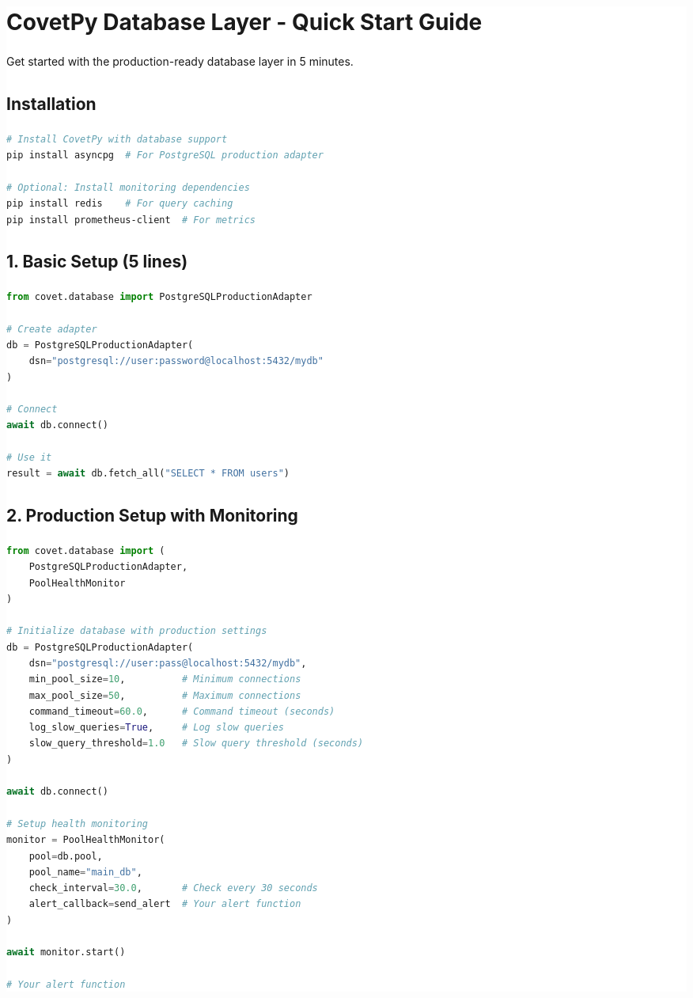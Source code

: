 # CovetPy Database Layer - Quick Start Guide

Get started with the production-ready database layer in 5 minutes.

## Installation

```bash
# Install CovetPy with database support
pip install asyncpg  # For PostgreSQL production adapter

# Optional: Install monitoring dependencies
pip install redis    # For query caching
pip install prometheus-client  # For metrics
```

## 1. Basic Setup (5 lines)

```python
from covet.database import PostgreSQLProductionAdapter

# Create adapter
db = PostgreSQLProductionAdapter(
    dsn="postgresql://user:password@localhost:5432/mydb"
)

# Connect
await db.connect()

# Use it
result = await db.fetch_all("SELECT * FROM users")
```

## 2. Production Setup with Monitoring

```python
from covet.database import (
    PostgreSQLProductionAdapter,
    PoolHealthMonitor
)

# Initialize database with production settings
db = PostgreSQLProductionAdapter(
    dsn="postgresql://user:pass@localhost:5432/mydb",
    min_pool_size=10,          # Minimum connections
    max_pool_size=50,          # Maximum connections
    command_timeout=60.0,      # Command timeout (seconds)
    log_slow_queries=True,     # Log slow queries
    slow_query_threshold=1.0   # Slow query threshold (seconds)
)

await db.connect()

# Setup health monitoring
monitor = PoolHealthMonitor(
    pool=db.pool,
    pool_name="main_db",
    check_interval=30.0,       # Check every 30 seconds
    alert_callback=send_alert  # Your alert function
)

await monitor.start()

# Your alert function
```